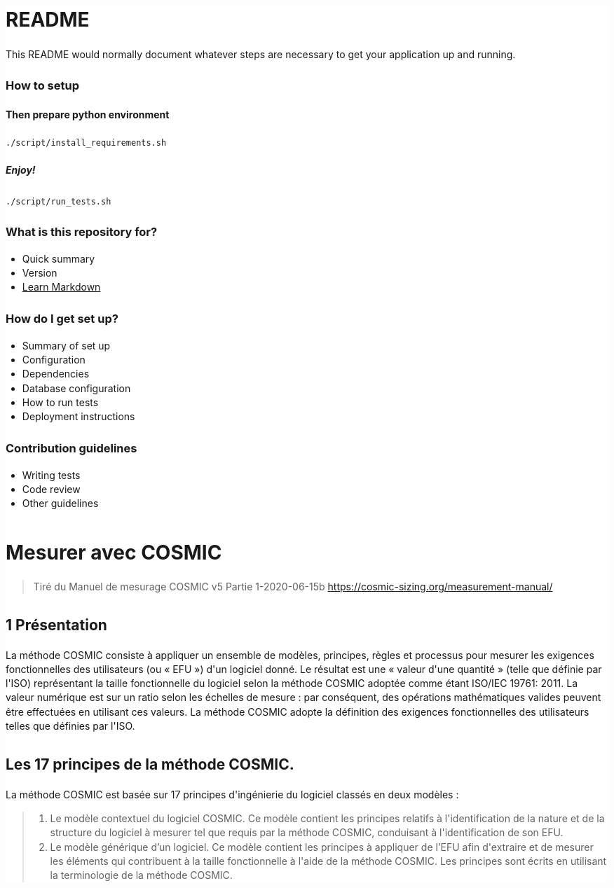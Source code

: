 # README #

This README would normally document whatever steps are necessary to get your application up and running.

### How to setup ###

#### Then prepare python environment ####
`./script/install_requirements.sh`

##### Enjoy! #####

`./script/run_tests.sh`

### What is this repository for? ###

* Quick summary
* Version
* [Learn Markdown](https://bitbucket.org/tutorials/markdowndemo)

### How do I get set up? ###

* Summary of set up
* Configuration
* Dependencies
* Database configuration
* How to run tests
* Deployment instructions

### Contribution guidelines ###

* Writing tests
* Code review
* Other guidelines
# Mesurer avec COSMIC
> Tiré du Manuel de mesurage COSMIC v5 Partie 1-2020-06-15b
> https://cosmic-sizing.org/measurement-manual/
## 1 Présentation
La méthode COSMIC consiste à appliquer un ensemble de modèles, principes, règles et
processus pour mesurer les exigences fonctionnelles des utilisateurs (ou « EFU ») d'un logiciel
donné.
Le résultat est une « valeur d'une quantité » (telle que définie par l'ISO) représentant la taille
fonctionnelle du logiciel selon la méthode COSMIC adoptée comme étant ISO/IEC 19761: 2011.
La valeur numérique est sur un ratio selon les échelles de mesure : par conséquent, des
opérations mathématiques valides peuvent être effectuées en utilisant ces valeurs.
La méthode COSMIC adopte la définition des exigences fonctionnelles des utilisateurs telles que
définies par l'ISO.
## Les 17 principes de la méthode COSMIC.
La méthode COSMIC est basée sur 17 principes d'ingénierie du logiciel classés en deux modèles :
> 1. Le modèle contextuel du logiciel COSMIC. Ce modèle contient les principes relatifs à
l'identification de la nature et de la structure du logiciel à mesurer tel que requis par la
méthode COSMIC, conduisant à l'identification de son EFU.
> 2. Le modèle générique d’un logiciel. Ce modèle contient les principes à appliquer de l’EFU afin d'extraire et de mesurer les éléments qui contribuent à la taille fonctionnelle à l'aide de la méthode COSMIC.
Les principes sont écrits en utilisant la terminologie de la méthode COSMIC.
